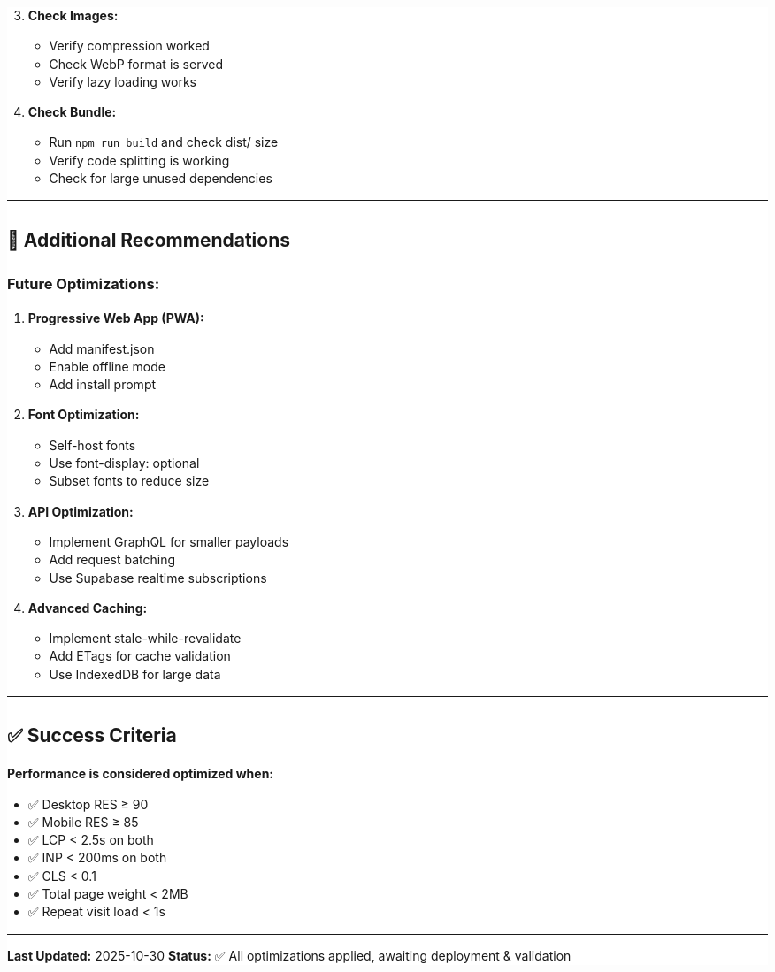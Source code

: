 3. **Check Images:**
   - Verify compression worked
   - Check WebP format is served
   - Verify lazy loading works

4. **Check Bundle:**
   - Run `npm run build` and check dist/ size
   - Verify code splitting is working
   - Check for large unused dependencies

---

## 📝 Additional Recommendations

### Future Optimizations:
1. **Progressive Web App (PWA):**
   - Add manifest.json
   - Enable offline mode
   - Add install prompt

2. **Font Optimization:**
   - Self-host fonts
   - Use font-display: optional
   - Subset fonts to reduce size

3. **API Optimization:**
   - Implement GraphQL for smaller payloads
   - Add request batching
   - Use Supabase realtime subscriptions

4. **Advanced Caching:**
   - Implement stale-while-revalidate
   - Add ETags for cache validation
   - Use IndexedDB for large data

---

## ✅ Success Criteria

**Performance is considered optimized when:**
- ✅ Desktop RES ≥ 90
- ✅ Mobile RES ≥ 85
- ✅ LCP < 2.5s on both
- ✅ INP < 200ms on both
- ✅ CLS < 0.1
- ✅ Total page weight < 2MB
- ✅ Repeat visit load < 1s

---

**Last Updated:** 2025-10-30
**Status:** ✅ All optimizations applied, awaiting deployment & validation

